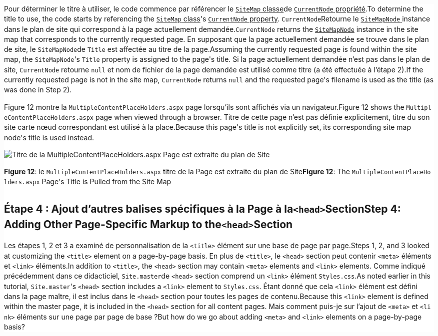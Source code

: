<span data-ttu-id="53dca-299">Pour déterminer le titre à utiliser, le code commence par référencer le [ `SiteMap` classe](https://msdn.microsoft.com/en-us/library/system.web.sitemap.aspx)de [ `CurrentNode` propriété](https://msdn.microsoft.com/en-us/library/system.web.sitemap.currentnode.aspx).</span><span class="sxs-lookup"><span data-stu-id="53dca-299">To determine the title to use, the code starts by referencing the [`SiteMap` class](https://msdn.microsoft.com/en-us/library/system.web.sitemap.aspx)'s [`CurrentNode` property](https://msdn.microsoft.com/en-us/library/system.web.sitemap.currentnode.aspx).</span></span> <span data-ttu-id="53dca-300">`CurrentNode`Retourne le [ `SiteMapNode` ](https://msdn.microsoft.com/en-us/library/system.web.sitemapnode.aspx) instance dans le plan de site qui correspond à la page actuellement demandée.</span><span class="sxs-lookup"><span data-stu-id="53dca-300">`CurrentNode` returns the [`SiteMapNode`](https://msdn.microsoft.com/en-us/library/system.web.sitemapnode.aspx) instance in the site map that corresponds to the currently requested page.</span></span> <span data-ttu-id="53dca-301">En supposant que la page actuellement demandée se trouve dans le plan de site, le `SiteMapNode`de `Title` est affectée au titre de la page.</span><span class="sxs-lookup"><span data-stu-id="53dca-301">Assuming the currently requested page is found within the site map, the `SiteMapNode`'s `Title` property is assigned to the page's title.</span></span> <span data-ttu-id="53dca-302">Si la page actuellement demandée n’est pas dans le plan de site, `CurrentNode` retourne `null` et nom de fichier de la page demandée est utilisé comme titre (a été effectuée à l’étape 2).</span><span class="sxs-lookup"><span data-stu-id="53dca-302">If the currently requested page is not in the site map, `CurrentNode` returns `null` and the requested page's filename is used as the title (as was done in Step 2).</span></span>

<span data-ttu-id="53dca-303">Figure 12 montre la `MultipleContentPlaceHolders.aspx` page lorsqu’ils sont affichés via un navigateur.</span><span class="sxs-lookup"><span data-stu-id="53dca-303">Figure 12 shows the `MultipleContentPlaceHolders.aspx` page when viewed through a browser.</span></span> <span data-ttu-id="53dca-304">Titre de cette page n’est pas définie explicitement, titre du son site carte nœud correspondant est utilisé à la place.</span><span class="sxs-lookup"><span data-stu-id="53dca-304">Because this page's title is not explicitly set, its corresponding site map node's title is used instead.</span></span>


![Titre de la MultipleContentPlaceHolders.aspx Page est extraite du plan de Site](specifying-the-title-meta-tags-and-other-html-headers-in-the-master-page-cs/_static/image22.png)

<span data-ttu-id="53dca-306">**Figure 12**: le `MultipleContentPlaceHolders.aspx` titre de la Page est extraite du plan de Site</span><span class="sxs-lookup"><span data-stu-id="53dca-306">**Figure 12**: The `MultipleContentPlaceHolders.aspx` Page's Title is Pulled from the Site Map</span></span>


## <a name="step-4-adding-other-page-specific-markup-to-theheadsection"></a><span data-ttu-id="53dca-307">Étape 4 : Ajout d’autres balises spécifiques à la Page à la`<head>`Section</span><span class="sxs-lookup"><span data-stu-id="53dca-307">Step 4: Adding Other Page-Specific Markup to the`<head>`Section</span></span>

<span data-ttu-id="53dca-308">Les étapes 1, 2 et 3 a examiné de personnalisation de la `<title>` élément sur une base de page par page.</span><span class="sxs-lookup"><span data-stu-id="53dca-308">Steps 1, 2, and 3 looked at customizing the `<title>` element on a page-by-page basis.</span></span> <span data-ttu-id="53dca-309">En plus de `<title>`, le `<head>` section peut contenir `<meta>` éléments et `<link>` éléments.</span><span class="sxs-lookup"><span data-stu-id="53dca-309">In addition to `<title>`, the `<head>` section may contain `<meta>` elements and `<link>` elements.</span></span> <span data-ttu-id="53dca-310">Comme indiqué précédemment dans ce didacticiel, `Site.master`de `<head>` section comprend un `<link>` élément `Styles.css`.</span><span class="sxs-lookup"><span data-stu-id="53dca-310">As noted earlier in this tutorial, `Site.master`'s `<head>` section includes a `<link>` element to `Styles.css`.</span></span> <span data-ttu-id="53dca-311">Étant donné que cela `<link>` élément est défini dans la page maître, il est inclus dans le `<head>` section pour toutes les pages de contenu.</span><span class="sxs-lookup"><span data-stu-id="53dca-311">Because this `<link>` element is defined within the master page, it is included in the `<head>` section for all content pages.</span></span> <span data-ttu-id="53dca-312">Mais comment puis-je sur l’ajout de `<meta>` et `<link>` éléments sur une page par page de base ?</span><span class="sxs-lookup"><span data-stu-id="53dca-312">But how do we go about adding `<meta>` and `<link>` elements on a page-by-page basis?</span></span>
